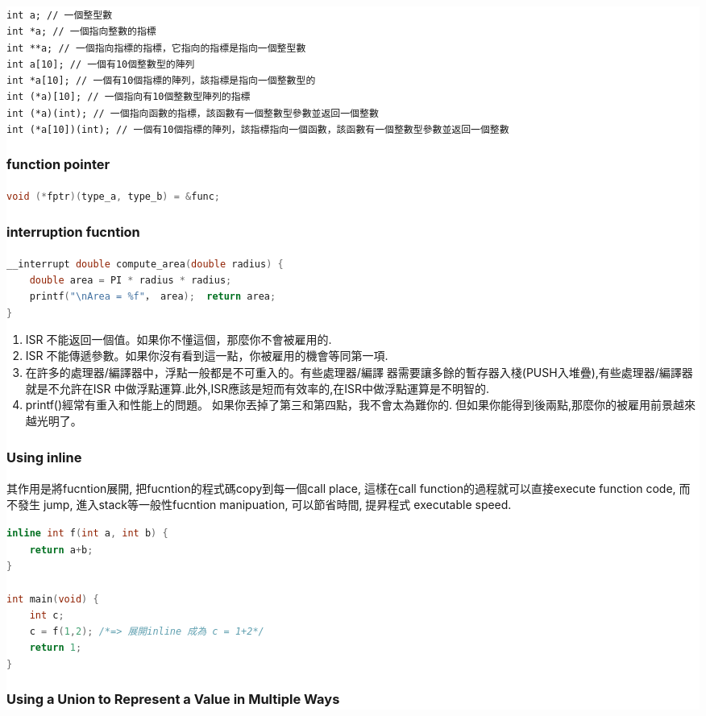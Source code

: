 ```text
int a; // 一個整型數
int *a; // 一個指向整數的指標
int **a; // 一個指向指標的指標，它指向的指標是指向一個整型數
int a[10]; // 一個有10個整數型的陣列
int *a[10]; // 一個有10個指標的陣列，該指標是指向一個整數型的
int (*a)[10]; // 一個指向有10個整數型陣列的指標
int (*a)(int); // 一個指向函數的指標，該函數有一個整數型參數並返回一個整數
int (*a[10])(int); // 一個有10個指標的陣列，該指標指向一個函數，該函數有一個整數型參數並返回一個整數
```

### function pointer

```c
void (*fptr)(type_a, type_b) = &func;
```

### interruption fucntion

```c
__interrupt double compute_area(double radius) {
    double area = PI * radius * radius; 
    printf("\nArea = %f"， area);  return area;
}
```

1. ISR 不能返回一個值。如果你不懂這個，那麼你不會被雇用的.
2. ISR 不能傳遞參數。如果你沒有看到這一點，你被雇用的機會等同第一項.
3. 在許多的處理器/編譯器中，浮點一般都是不可重入的。有些處理器/編譯
器需要讓多餘的暫存器入棧(PUSH入堆疊),有些處理器/編譯器就是不允許在ISR
中做浮點運算.此外,ISR應該是短而有效率的,在ISR中做浮點運算是不明智的.
4. printf()經常有重入和性能上的問題。
如果你丟掉了第三和第四點，我不會太為難你的.
但如果你能得到後兩點,那麼你的被雇用前景越來越光明了。

### Using inline

其作用是將fucntion展開, 把fucntion的程式碼copy到每一個call place,
這樣在call function的過程就可以直接execute function code, 而不發生
jump, 進入stack等一般性fucntion manipuation, 可以節省時間, 提昇程式
executable speed.

```c
inline int f(int a, int b) {
    return a+b;
}

int main(void) {
    int c;
    c = f(1,2); /*=> 展開inline 成為 c = 1+2*/
    return 1;
}
```

### Using a Union to Represent a Value in Multiple Ways
